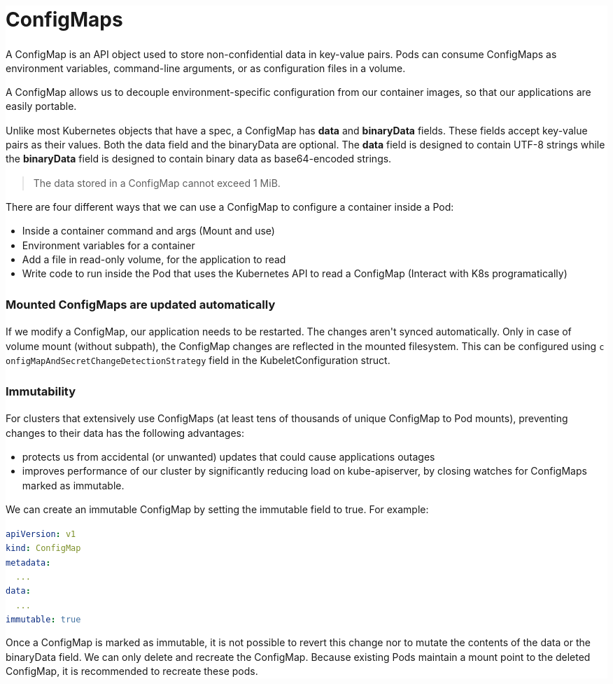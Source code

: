 # ConfigMaps
A ConfigMap is an API object used to store non-confidential data in key-value pairs. Pods can consume ConfigMaps as environment variables, command-line arguments, or as configuration files in a volume.

A ConfigMap allows us to decouple environment-specific configuration from our container images, so that our applications are easily portable.

Unlike most Kubernetes objects that have a spec, a ConfigMap has **data** and **binaryData** fields. These fields accept key-value pairs as their values. Both the data field and the binaryData are optional. The **data** field is designed to contain UTF-8 strings while the **binaryData** field is designed to contain binary data as base64-encoded strings.

> The data stored in a ConfigMap cannot exceed 1 MiB.

There are four different ways that we can use a ConfigMap to configure a container inside a Pod:

- Inside a container command and args (Mount and use)
- Environment variables for a container
- Add a file in read-only volume, for the application to read
- Write code to run inside the Pod that uses the Kubernetes API to read a ConfigMap (Interact with K8s programatically)

### Mounted ConfigMaps are updated automatically
If we modify a ConfigMap, our application needs to be restarted. The changes aren't synced automatically. Only in case of volume mount (without subpath), the ConfigMap changes are reflected in the mounted filesystem. This can be configured using `configMapAndSecretChangeDetectionStrategy` field in the KubeletConfiguration struct.

### Immutability

For clusters that extensively use ConfigMaps (at least tens of thousands of unique ConfigMap to Pod mounts), preventing changes to their data has the following advantages:

- protects us from accidental (or unwanted) updates that could cause applications outages
- improves performance of our cluster by significantly reducing load on kube-apiserver, by closing watches for ConfigMaps marked as immutable.

We can create an immutable ConfigMap by setting the immutable field to true. For example:

```yaml
apiVersion: v1
kind: ConfigMap
metadata:
  ...
data:
  ...
immutable: true
```
Once a ConfigMap is marked as immutable, it is not possible to revert this change nor to mutate the contents of the data or the binaryData field. We can only delete and recreate the ConfigMap. Because existing Pods maintain a mount point to the deleted ConfigMap, it is recommended to recreate these pods.
